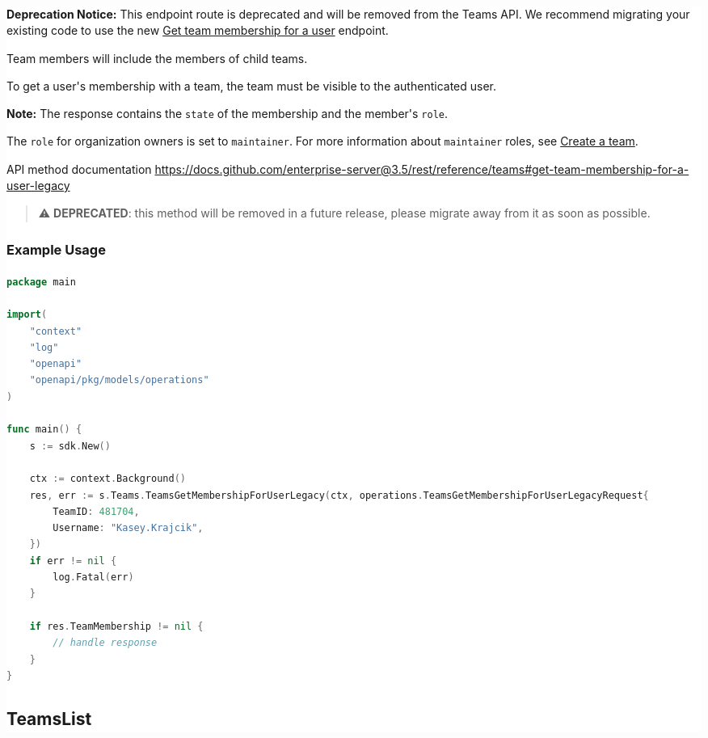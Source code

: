 **Deprecation Notice:** This endpoint route is deprecated and will be removed from the Teams API. We recommend migrating your existing code to use the new [Get team membership for a user](https://docs.github.com/enterprise-server@3.5/rest/reference/teams#get-team-membership-for-a-user) endpoint.

Team members will include the members of child teams.

To get a user's membership with a team, the team must be visible to the authenticated user.

**Note:**
The response contains the `state` of the membership and the member's `role`.

The `role` for organization owners is set to `maintainer`. For more information about `maintainer` roles, see [Create a team](https://docs.github.com/enterprise-server@3.5/rest/reference/teams#create-a-team).

API method documentation
<https://docs.github.com/enterprise-server@3.5/rest/reference/teams#get-team-membership-for-a-user-legacy>

> :warning: **DEPRECATED**: this method will be removed in a future release, please migrate away from it as soon as possible.

### Example Usage

```go
package main

import(
	"context"
	"log"
	"openapi"
	"openapi/pkg/models/operations"
)

func main() {
    s := sdk.New()

    ctx := context.Background()
    res, err := s.Teams.TeamsGetMembershipForUserLegacy(ctx, operations.TeamsGetMembershipForUserLegacyRequest{
        TeamID: 481704,
        Username: "Kasey.Krajcik",
    })
    if err != nil {
        log.Fatal(err)
    }

    if res.TeamMembership != nil {
        // handle response
    }
}
```

## TeamsList
